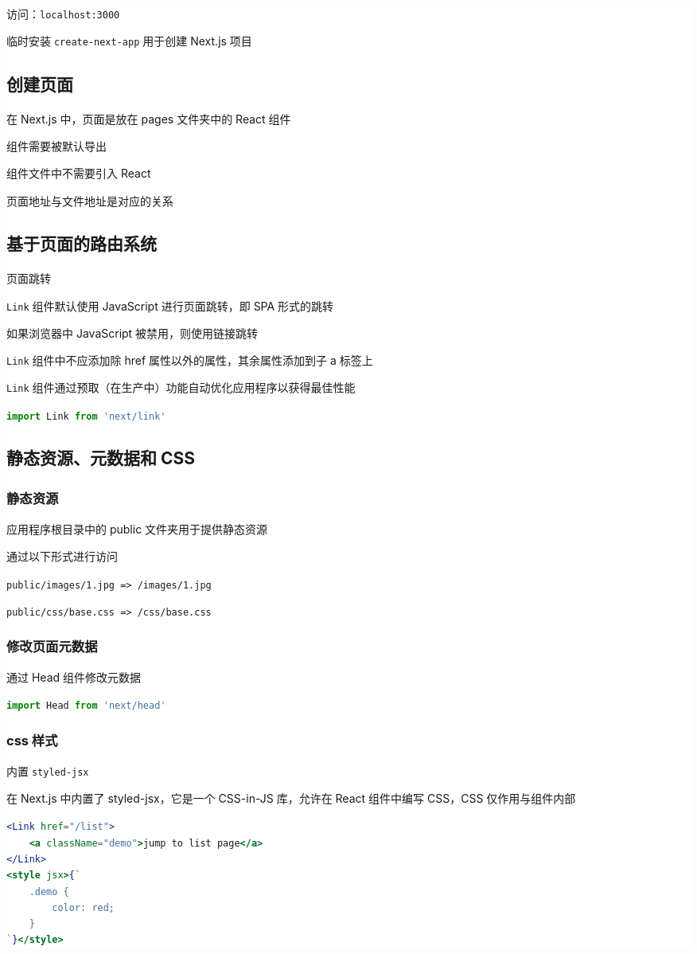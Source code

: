 访问：`localhost:3000`

临时安装 `create-next-app` 用于创建 Next.js 项目

## 创建页面

在 Next.js 中，页面是放在 pages 文件夹中的 React 组件

组件需要被默认导出

组件文件中不需要引入 React

页面地址与文件地址是对应的关系

## 基于页面的路由系统

页面跳转

`Link` 组件默认使用 JavaScript 进行页面跳转，即 SPA 形式的跳转

如果浏览器中 JavaScript 被禁用，则使用链接跳转

`Link` 组件中不应添加除 href 属性以外的属性，其余属性添加到子 a 标签上

`Link` 组件通过预取（在生产中）功能自动优化应用程序以获得最佳性能

```js
import Link from 'next/link'
```



## 静态资源、元数据和 CSS

### 静态资源

应用程序根目录中的 public 文件夹用于提供静态资源

通过以下形式进行访问

`public/images/1.jpg => /images/1.jpg`

`public/css/base.css => /css/base.css`

### 修改页面元数据

通过 Head 组件修改元数据

```js
import Head from 'next/head'
```

### css 样式

内置 `styled-jsx`

在 Next.js 中内置了 styled-jsx，它是一个 CSS-in-JS 库，允许在 React 组件中编写 CSS，CSS 仅作用与组件内部

```jsx
<Link href="/list">
	<a className="demo">jump to list page</a>
</Link>
<style jsx>{`
	.demo {
		color: red;
	}
`}</style>
```
